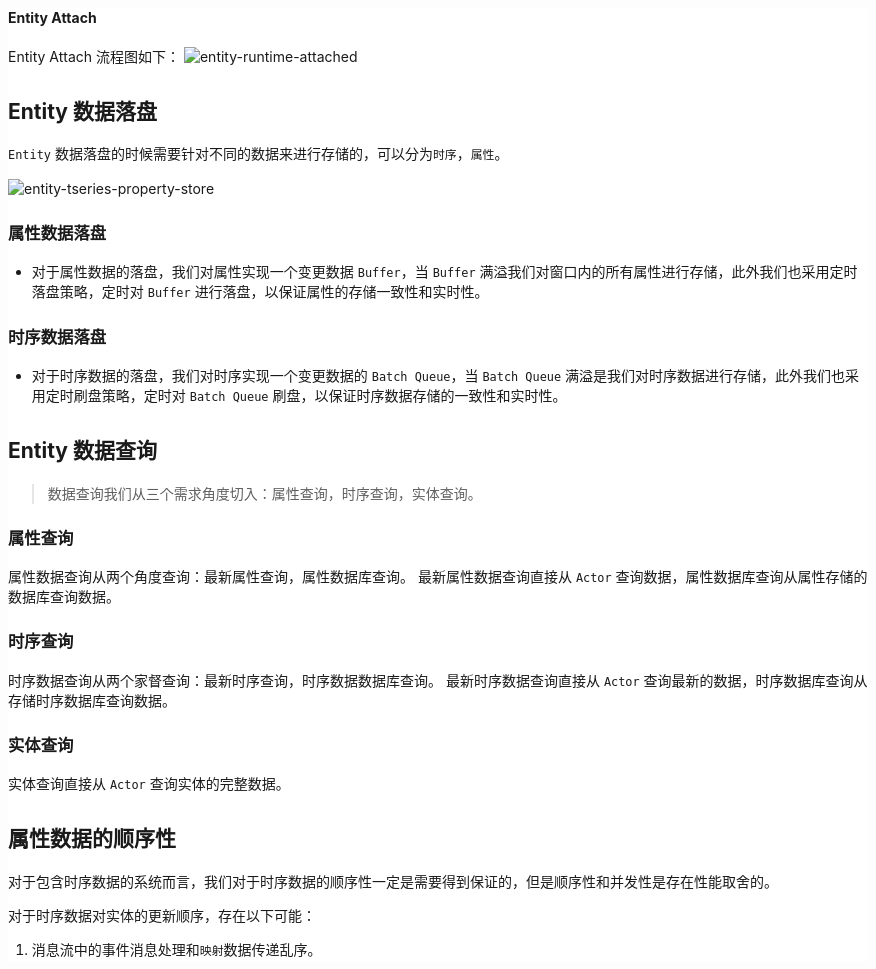 #### Entity Attach
Entity Attach 流程图如下：
![entity-runtime-attached](/images/core/entity-runtime-attached.png)



## Entity 数据落盘

`Entity` 数据落盘的时候需要针对不同的数据来进行存储的，可以分为`时序`，`属性`。

![entity-tseries-property-store](/images/core/entity-tseries-property-store.png)


### 属性数据落盘

- 对于属性数据的落盘，我们对属性实现一个变更数据 `Buffer`，当 `Buffer` 满溢我们对窗口内的所有属性进行存储，此外我们也采用定时落盘策略，定时对 `Buffer` 进行落盘，以保证属性的存储一致性和实时性。


### 时序数据落盘

- 对于时序数据的落盘，我们对时序实现一个变更数据的 `Batch Queue`，当 `Batch Queue` 满溢是我们对时序数据进行存储，此外我们也采用定时刷盘策略，定时对 `Batch Queue` 刷盘，以保证时序数据存储的一致性和实时性。



## Entity 数据查询

> 数据查询我们从三个需求角度切入：属性查询，时序查询，实体查询。

### 属性查询

属性数据查询从两个角度查询：最新属性查询，属性数据库查询。
最新属性数据查询直接从 `Actor` 查询数据，属性数据库查询从属性存储的数据库查询数据。

### 时序查询

时序数据查询从两个家督查询：最新时序查询，时序数据数据库查询。
最新时序数据查询直接从 `Actor` 查询最新的数据，时序数据库查询从存储时序数据库查询数据。


### 实体查询

实体查询直接从 `Actor` 查询实体的完整数据。




## 属性数据的顺序性

对于包含时序数据的系统而言，我们对于时序数据的顺序性一定是需要得到保证的，但是顺序性和并发性是存在性能取舍的。

对于时序数据对实体的更新顺序，存在以下可能：

1. 消息流中的事件消息处理和`映射`数据传递乱序。
